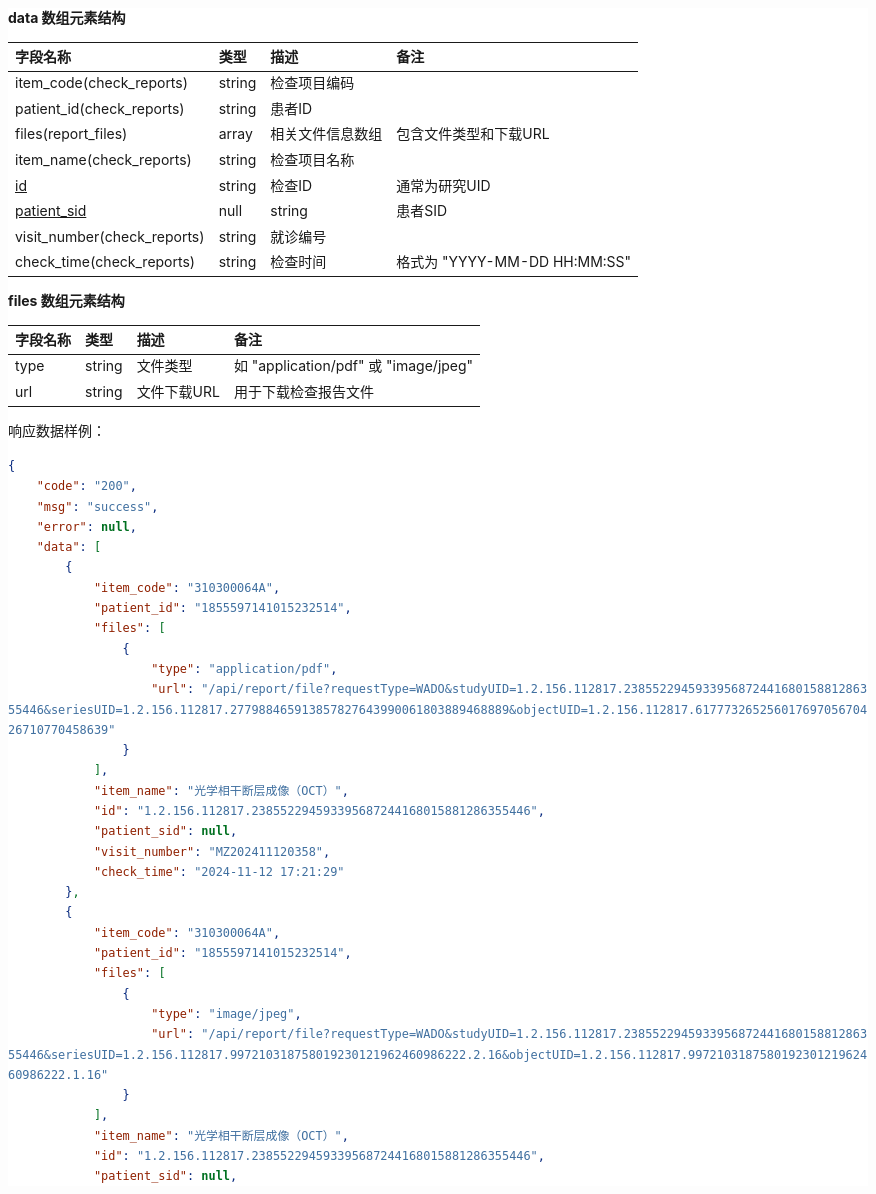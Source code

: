 **data 数组元素结构**

| 字段名称                    | 类型   | 描述             | 备注                         |
| :-------------------------- | :----- | :--------------- | :--------------------------- |
| item_code(check_reports)    | string | 检查项目编码     |                              |
| patient_id(check_reports)   | string | 患者ID           |                              |
| files(report_files)         | array  | 相关文件信息数组 | 包含文件类型和下载URL        |
| item_name(check_reports)    | string | 检查项目名称     |                              |
| <u>id</u>                   | string | 检查ID           | 通常为研究UID                |
| <u>patient_sid</u>          | null   | string           | 患者SID                      |
| visit_number(check_reports) | string | 就诊编号         |                              |
| check_time(check_reports)   | string | 检查时间         | 格式为 "YYYY-MM-DD HH:MM:SS" |

**files 数组元素结构**

| 字段名称 | 类型   | 描述        | 备注                                 |
| :------- | :----- | :---------- | :----------------------------------- |
| type     | string | 文件类型    | 如 "application/pdf" 或 "image/jpeg" |
| url      | string | 文件下载URL | 用于下载检查报告文件                 |

响应数据样例：

```json
{
    "code": "200",
    "msg": "success",
    "error": null,
    "data": [
        {
            "item_code": "310300064A",
            "patient_id": "1855597141015232514",
            "files": [
                {
                    "type": "application/pdf",
                    "url": "/api/report/file?requestType=WADO&studyUID=1.2.156.112817.238552294593395687244168015881286355446&seriesUID=1.2.156.112817.277988465913857827643990061803889468889&objectUID=1.2.156.112817.61777326525601769705670426710770458639"
                }
            ],
            "item_name": "光学相干断层成像（OCT）",
            "id": "1.2.156.112817.238552294593395687244168015881286355446",
            "patient_sid": null,
            "visit_number": "MZ202411120358",
            "check_time": "2024-11-12 17:21:29"
        },
        {
            "item_code": "310300064A",
            "patient_id": "1855597141015232514",
            "files": [
                {
                    "type": "image/jpeg",
                    "url": "/api/report/file?requestType=WADO&studyUID=1.2.156.112817.238552294593395687244168015881286355446&seriesUID=1.2.156.112817.997210318758019230121962460986222.2.16&objectUID=1.2.156.112817.997210318758019230121962460986222.1.16"
                }
            ],
            "item_name": "光学相干断层成像（OCT）",
            "id": "1.2.156.112817.238552294593395687244168015881286355446",
            "patient_sid": null,
```